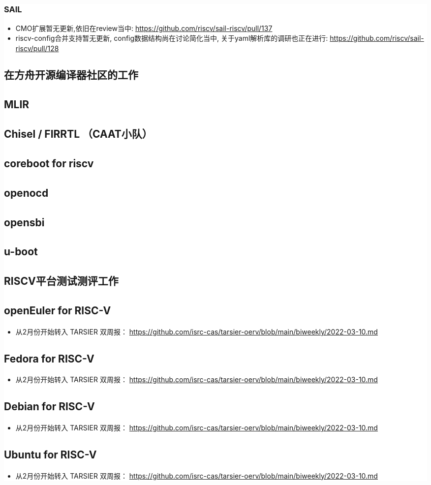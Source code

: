 ### SAIL

- CMO扩展暂无更新,依旧在review当中: https://github.com/riscv/sail-riscv/pull/137
- riscv-config合并支持暂无更新, config数据结构尚在讨论简化当中, 关于yaml解析库的调研也正在进行:  https://github.com/riscv/sail-riscv/pull/128


## 在方舟开源编译器社区的工作


## MLIR


## Chisel / FIRRTL （CAAT小队）


## coreboot for riscv


## openocd


## opensbi

## u-boot


## RISCV平台测试测评工作


## openEuler for RISC-V

- 从2月份开始转入 TARSIER 双周报：
  https://github.com/isrc-cas/tarsier-oerv/blob/main/biweekly/2022-03-10.md

## Fedora for RISC-V

- 从2月份开始转入 TARSIER 双周报：
  https://github.com/isrc-cas/tarsier-oerv/blob/main/biweekly/2022-03-10.md

## Debian for RISC-V

- 从2月份开始转入 TARSIER 双周报：
  https://github.com/isrc-cas/tarsier-oerv/blob/main/biweekly/2022-03-10.md

## Ubuntu for RISC-V

- 从2月份开始转入 TARSIER 双周报：
  https://github.com/isrc-cas/tarsier-oerv/blob/main/biweekly/2022-03-10.md
